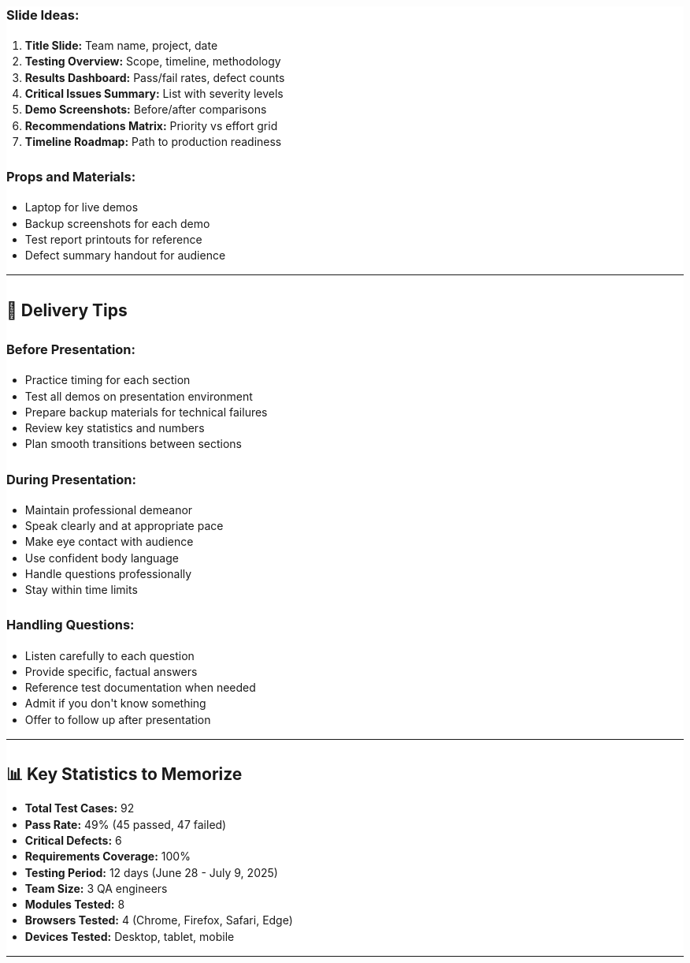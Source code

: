 ### **Slide Ideas:**

1. **Title Slide:** Team name, project, date
2. **Testing Overview:** Scope, timeline, methodology
3. **Results Dashboard:** Pass/fail rates, defect counts
4. **Critical Issues Summary:** List with severity levels
5. **Demo Screenshots:** Before/after comparisons
6. **Recommendations Matrix:** Priority vs effort grid
7. **Timeline Roadmap:** Path to production readiness

### **Props and Materials:**

- Laptop for live demos
- Backup screenshots for each demo
- Test report printouts for reference
- Defect summary handout for audience

---

## 🎯 **Delivery Tips**

### **Before Presentation:**

- Practice timing for each section
- Test all demos on presentation environment
- Prepare backup materials for technical failures
- Review key statistics and numbers
- Plan smooth transitions between sections

### **During Presentation:**

- Maintain professional demeanor
- Speak clearly and at appropriate pace
- Make eye contact with audience
- Use confident body language
- Handle questions professionally
- Stay within time limits

### **Handling Questions:**

- Listen carefully to each question
- Provide specific, factual answers
- Reference test documentation when needed
- Admit if you don't know something
- Offer to follow up after presentation

---

## 📊 **Key Statistics to Memorize**

- **Total Test Cases:** 92
- **Pass Rate:** 49% (45 passed, 47 failed)
- **Critical Defects:** 6
- **Requirements Coverage:** 100%
- **Testing Period:** 12 days (June 28 - July 9, 2025)
- **Team Size:** 3 QA engineers
- **Modules Tested:** 8
- **Browsers Tested:** 4 (Chrome, Firefox, Safari, Edge)
- **Devices Tested:** Desktop, tablet, mobile

---